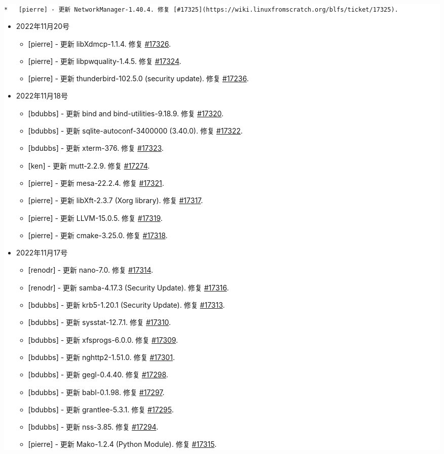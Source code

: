     *   [pierre] - 更新 NetworkManager-1.40.4. 修复 [#17325](https://wiki.linuxfromscratch.org/blfs/ticket/17325).


*   2022年11月20号

    *   [pierre] - 更新 libXdmcp-1.1.4. 修复 [#17326](https://wiki.linuxfromscratch.org/blfs/ticket/17326).

    *   [pierre] - 更新 libpwquality-1.4.5. 修复 [#17324](https://wiki.linuxfromscratch.org/blfs/ticket/17324).

    *   [pierre] - 更新 thunderbird-102.5.0 (security update). 修复 [#17236](https://wiki.linuxfromscratch.org/blfs/ticket/17236).


*   2022年11月18号

    *   [bdubbs] - 更新 bind and bind-utilities-9.18.9. 修复 [#17320](https://wiki.linuxfromscratch.org/blfs/ticket/17320).

    *   [bdubbs] - 更新 sqlite-autoconf-3400000 (3.40.0). 修复 [#17322](https://wiki.linuxfromscratch.org/blfs/ticket/17322).

    *   [bdubbs] - 更新 xterm-376. 修复 [#17323](https://wiki.linuxfromscratch.org/blfs/ticket/17323).

    *   [ken] - 更新 mutt-2.2.9. 修复 [#17274](https://wiki.linuxfromscratch.org/blfs/ticket/17274).

    *   [pierre] - 更新 mesa-22.2.4. 修复 [#17321](https://wiki.linuxfromscratch.org/blfs/ticket/17321).

    *   [pierre] - 更新 libXft-2.3.7 (Xorg library). 修复 [#17317](https://wiki.linuxfromscratch.org/blfs/ticket/17317).

    *   [pierre] - 更新 LLVM-15.0.5. 修复 [#17319](https://wiki.linuxfromscratch.org/blfs/ticket/17319).

    *   [pierre] - 更新 cmake-3.25.0. 修复 [#17318](https://wiki.linuxfromscratch.org/blfs/ticket/17318).


*   2022年11月17号

    *   [renodr] - 更新 nano-7.0. 修复 [#17314](https://wiki.linuxfromscratch.org/blfs/ticket/17314).

    *   [renodr] - 更新 samba-4.17.3 (Security Update). 修复 [#17316](https://wiki.linuxfromscratch.org/blfs/ticket/17316).

    *   [bdubbs] - 更新 krb5-1.20.1 (Security Update). 修复 [#17313](https://wiki.linuxfromscratch.org/blfs/ticket/17313).

    *   [bdubbs] - 更新 sysstat-12.7.1. 修复 [#17310](https://wiki.linuxfromscratch.org/blfs/ticket/17310).

    *   [bdubbs] - 更新 xfsprogs-6.0.0. 修复 [#17309](https://wiki.linuxfromscratch.org/blfs/ticket/17309).

    *   [bdubbs] - 更新 nghttp2-1.51.0. 修复 [#17301](https://wiki.linuxfromscratch.org/blfs/ticket/17301).

    *   [bdubbs] - 更新 gegl-0.4.40. 修复 [#17298](https://wiki.linuxfromscratch.org/blfs/ticket/17298).

    *   [bdubbs] - 更新 babl-0.1.98. 修复 [#17297](https://wiki.linuxfromscratch.org/blfs/ticket/17297).

    *   [bdubbs] - 更新 grantlee-5.3.1. 修复 [#17295](https://wiki.linuxfromscratch.org/blfs/ticket/17295).

    *   [bdubbs] - 更新 nss-3.85. 修复 [#17294](https://wiki.linuxfromscratch.org/blfs/ticket/17294).

    *   [pierre] - 更新 Mako-1.2.4 (Python Module). 修复 [#17315](https://wiki.linuxfromscratch.org/blfs/ticket/17315).

